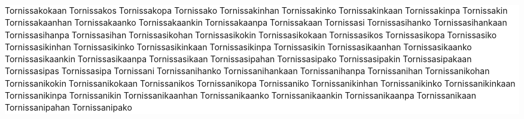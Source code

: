 Tornissakokaan
Tornissakos
Tornissakopa
Tornissako
Tornissakinhan
Tornissakinko
Tornissakinkaan
Tornissakinpa
Tornissakin
Tornissakaanhan
Tornissakaanko
Tornissakaankin
Tornissakaanpa
Tornissakaan
Tornissasi
Tornissasihanko
Tornissasihankaan
Tornissasihanpa
Tornissasihan
Tornissasikohan
Tornissasikokin
Tornissasikokaan
Tornissasikos
Tornissasikopa
Tornissasiko
Tornissasikinhan
Tornissasikinko
Tornissasikinkaan
Tornissasikinpa
Tornissasikin
Tornissasikaanhan
Tornissasikaanko
Tornissasikaankin
Tornissasikaanpa
Tornissasikaan
Tornissasipahan
Tornissasipako
Tornissasipakin
Tornissasipakaan
Tornissasipas
Tornissasipa
Tornissani
Tornissanihanko
Tornissanihankaan
Tornissanihanpa
Tornissanihan
Tornissanikohan
Tornissanikokin
Tornissanikokaan
Tornissanikos
Tornissanikopa
Tornissaniko
Tornissanikinhan
Tornissanikinko
Tornissanikinkaan
Tornissanikinpa
Tornissanikin
Tornissanikaanhan
Tornissanikaanko
Tornissanikaankin
Tornissanikaanpa
Tornissanikaan
Tornissanipahan
Tornissanipako
